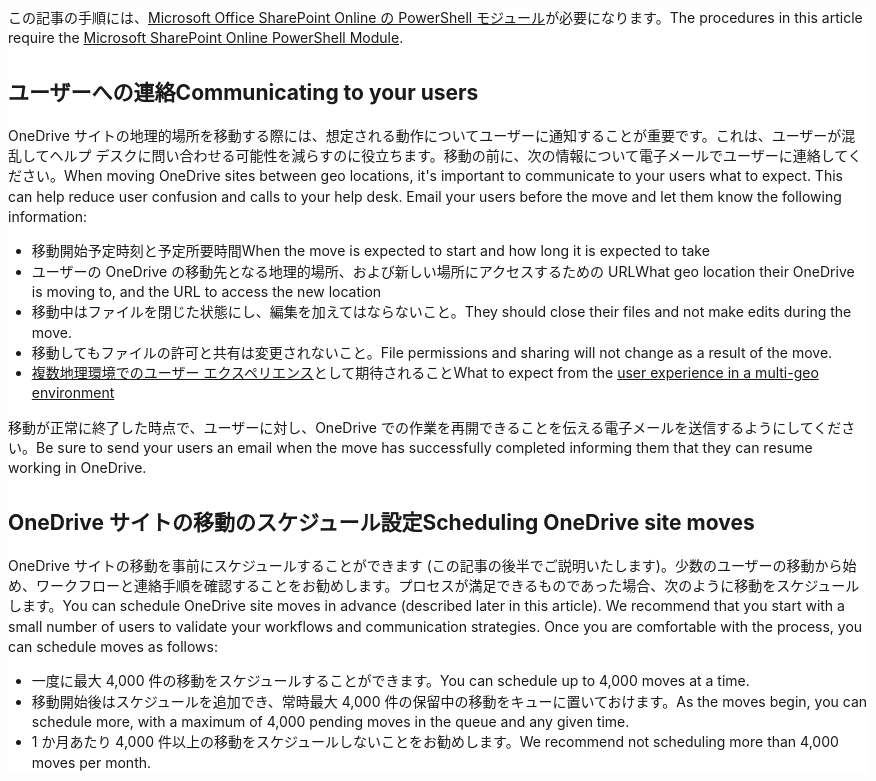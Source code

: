 <span data-ttu-id="6e0f1-115">この記事の手順には、[Microsoft Office SharePoint Online の PowerShell モジュール](https://www.microsoft.com/en-us/download/details.aspx?id=35588)が必要になります。</span><span class="sxs-lookup"><span data-stu-id="6e0f1-115">The procedures in this article require the [Microsoft SharePoint Online PowerShell Module](https://www.microsoft.com/en-us/download/details.aspx?id=35588).</span></span>

## <a name="communicating-to-your-users"></a><span data-ttu-id="6e0f1-116">ユーザーへの連絡</span><span class="sxs-lookup"><span data-stu-id="6e0f1-116">Communicating to your users</span></span>

<span data-ttu-id="6e0f1-p104">OneDrive サイトの地理的場所を移動する際には、想定される動作についてユーザーに通知することが重要です。これは、ユーザーが混乱してヘルプ デスクに問い合わせる可能性を減らすのに役立ちます。移動の前に、次の情報について電子メールでユーザーに連絡してください。</span><span class="sxs-lookup"><span data-stu-id="6e0f1-p104">When moving OneDrive sites between geo locations, it's important to communicate to your users what to expect. This can help reduce user confusion and calls to your help desk. Email your users before the move and let them know the following information:</span></span>

- <span data-ttu-id="6e0f1-120">移動開始予定時刻と予定所要時間</span><span class="sxs-lookup"><span data-stu-id="6e0f1-120">When the move is expected to start and how long it is expected to take</span></span>
- <span data-ttu-id="6e0f1-121">ユーザーの OneDrive の移動先となる地理的場所、および新しい場所にアクセスするための URL</span><span class="sxs-lookup"><span data-stu-id="6e0f1-121">What geo location their OneDrive is moving to, and the URL to access the new location</span></span>
- <span data-ttu-id="6e0f1-122">移動中はファイルを閉じた状態にし、編集を加えてはならないこと。</span><span class="sxs-lookup"><span data-stu-id="6e0f1-122">They should close their files and not make edits during the move.</span></span>
- <span data-ttu-id="6e0f1-123">移動してもファイルの許可と共有は変更されないこと。</span><span class="sxs-lookup"><span data-stu-id="6e0f1-123">File permissions and sharing will not change as a result of the move.</span></span>
- <span data-ttu-id="6e0f1-124">[複数地理環境でのユーザー エクスペリエンス](multi-geo-user-experience.md)として期待されること</span><span class="sxs-lookup"><span data-stu-id="6e0f1-124">What to expect from the [user experience in a multi-geo environment](multi-geo-user-experience.md)</span></span>

<span data-ttu-id="6e0f1-125">移動が正常に終了した時点で、ユーザーに対し、OneDrive での作業を再開できることを伝える電子メールを送信するようにしてください。</span><span class="sxs-lookup"><span data-stu-id="6e0f1-125">Be sure to send your users an email when the move has successfully completed informing them that they can resume working in OneDrive.</span></span>

## <a name="scheduling-onedrive-site-moves"></a><span data-ttu-id="6e0f1-126">OneDrive サイトの移動のスケジュール設定</span><span class="sxs-lookup"><span data-stu-id="6e0f1-126">Scheduling OneDrive site moves</span></span>

<span data-ttu-id="6e0f1-p105">OneDrive サイトの移動を事前にスケジュールすることができます (この記事の後半でご説明いたします)。少数のユーザーの移動から始め、ワークフローと連絡手順を確認することをお勧めします。プロセスが満足できるものであった場合、次のように移動をスケジュールします。</span><span class="sxs-lookup"><span data-stu-id="6e0f1-p105">You can schedule OneDrive site moves in advance (described later in this article). We recommend that you start with a small number of users to validate your workflows and communication strategies. Once you are comfortable with the process, you can schedule moves as follows:</span></span>

- <span data-ttu-id="6e0f1-130">一度に最大 4,000 件の移動をスケジュールすることができます。</span><span class="sxs-lookup"><span data-stu-id="6e0f1-130">You can schedule up to 4,000 moves at a time.</span></span>
- <span data-ttu-id="6e0f1-131">移動開始後はスケジュールを追加でき、常時最大 4,000 件の保留中の移動をキューに置いておけます。</span><span class="sxs-lookup"><span data-stu-id="6e0f1-131">As the moves begin, you can schedule more, with a maximum of 4,000 pending moves in the queue and any given time.</span></span>
- <span data-ttu-id="6e0f1-132">1 か月あたり 4,000 件以上の移動をスケジュールしないことをお勧めします。</span><span class="sxs-lookup"><span data-stu-id="6e0f1-132">We recommend not scheduling more than 4,000 moves per month.</span></span>
